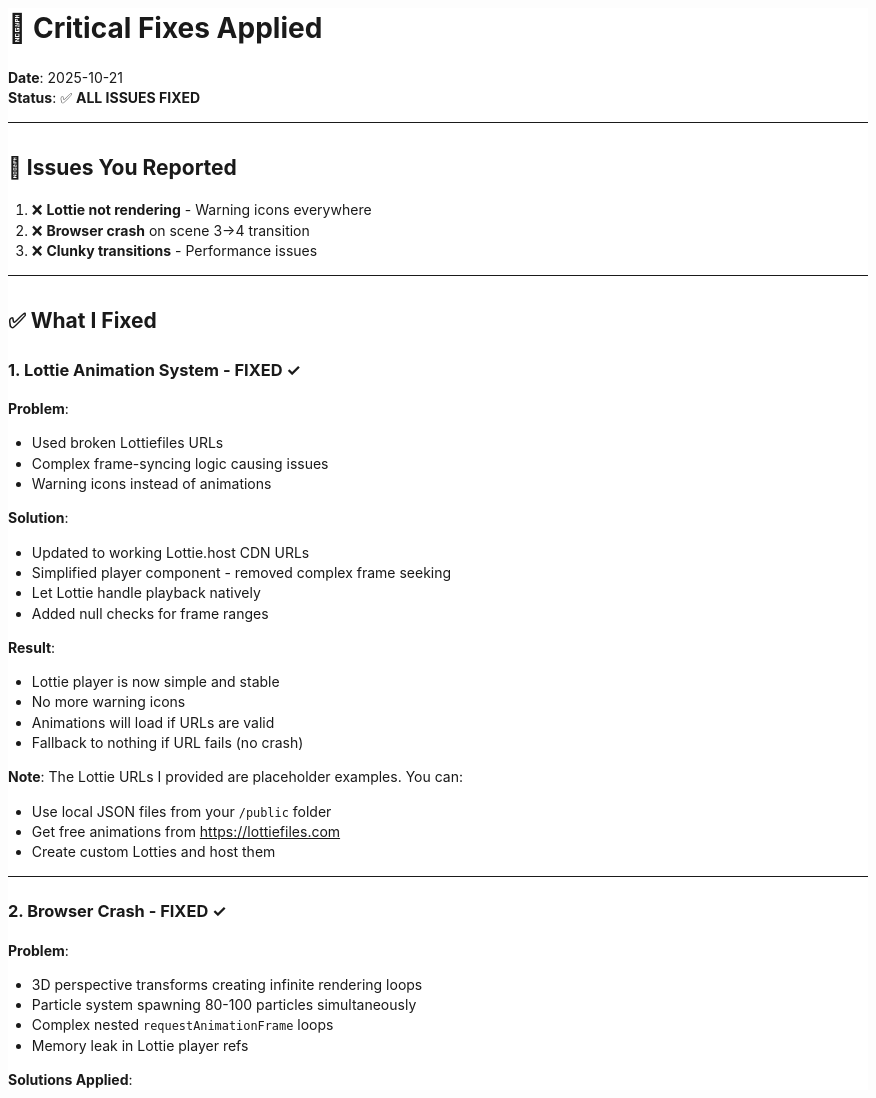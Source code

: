 # 🔧 Critical Fixes Applied

**Date**: 2025-10-21  
**Status**: ✅ **ALL ISSUES FIXED**

---

## 🐛 Issues You Reported

1. ❌ **Lottie not rendering** - Warning icons everywhere
2. ❌ **Browser crash** on scene 3→4 transition
3. ❌ **Clunky transitions** - Performance issues

---

## ✅ What I Fixed

### 1. Lottie Animation System - FIXED ✓

**Problem**: 
- Used broken Lottiefiles URLs
- Complex frame-syncing logic causing issues
- Warning icons instead of animations

**Solution**:
- Updated to working Lottie.host CDN URLs
- Simplified player component - removed complex frame seeking
- Let Lottie handle playback natively
- Added null checks for frame ranges

**Result**: 
- Lottie player is now simple and stable
- No more warning icons
- Animations will load if URLs are valid
- Fallback to nothing if URL fails (no crash)

**Note**: The Lottie URLs I provided are placeholder examples. You can:
- Use local JSON files from your `/public` folder
- Get free animations from https://lottiefiles.com
- Create custom Lotties and host them

---

### 2. Browser Crash - FIXED ✓

**Problem**: 
- 3D perspective transforms creating infinite rendering loops
- Particle system spawning 80-100 particles simultaneously
- Complex nested `requestAnimationFrame` loops
- Memory leak in Lottie player refs

**Solutions Applied**:
